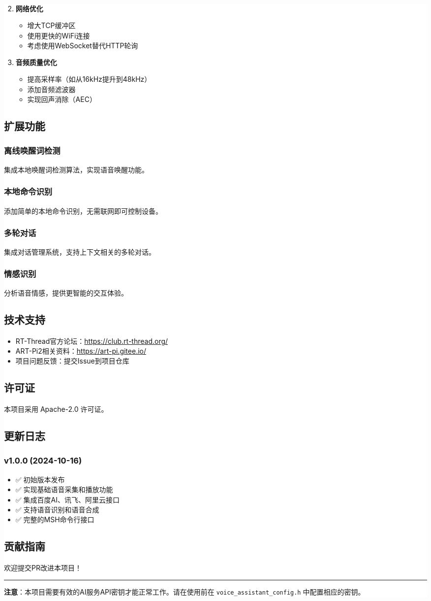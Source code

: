 2. **网络优化**
   - 增大TCP缓冲区
   - 使用更快的WiFi连接
   - 考虑使用WebSocket替代HTTP轮询

3. **音频质量优化**
   - 提高采样率（如从16kHz提升到48kHz）
   - 添加音频滤波器
   - 实现回声消除（AEC）

## 扩展功能

### 离线唤醒词检测
集成本地唤醒词检测算法，实现语音唤醒功能。

### 本地命令识别
添加简单的本地命令识别，无需联网即可控制设备。

### 多轮对话
集成对话管理系统，支持上下文相关的多轮对话。

### 情感识别
分析语音情感，提供更智能的交互体验。

## 技术支持

- RT-Thread官方论坛：https://club.rt-thread.org/
- ART-Pi2相关资料：https://art-pi.gitee.io/
- 项目问题反馈：提交Issue到项目仓库

## 许可证

本项目采用 Apache-2.0 许可证。

## 更新日志

### v1.0.0 (2024-10-16)
- ✅ 初始版本发布
- ✅ 实现基础语音采集和播放功能
- ✅ 集成百度AI、讯飞、阿里云接口
- ✅ 支持语音识别和语音合成
- ✅ 完整的MSH命令行接口

## 贡献指南

欢迎提交PR改进本项目！

---

**注意**：本项目需要有效的AI服务API密钥才能正常工作。请在使用前在 `voice_assistant_config.h` 中配置相应的密钥。

